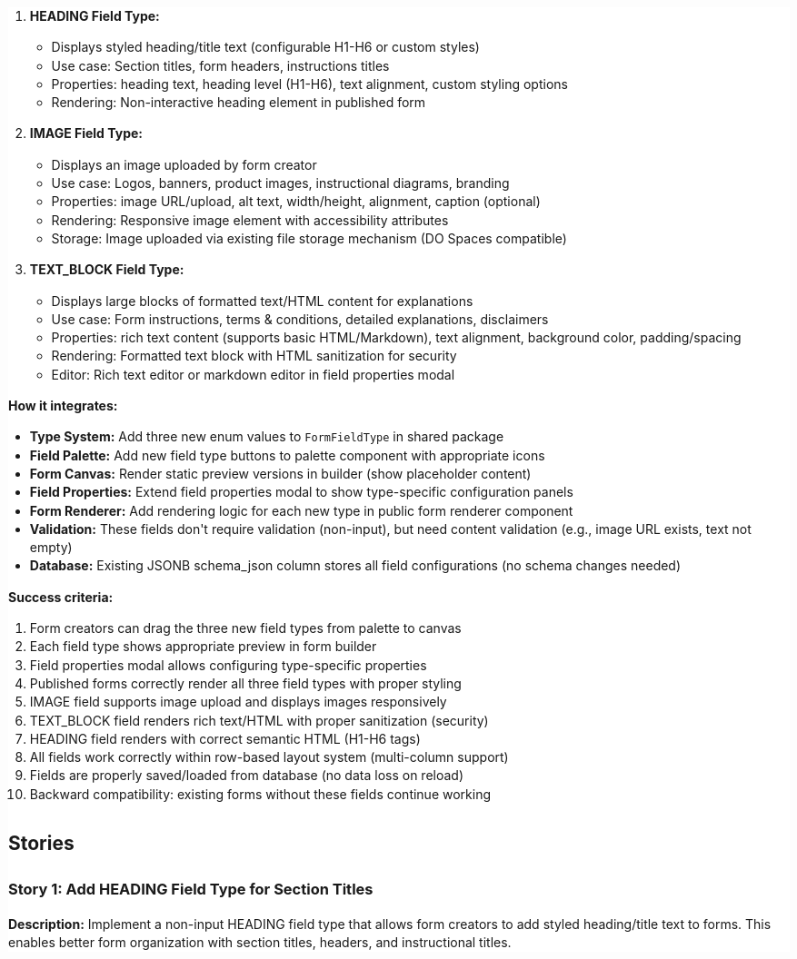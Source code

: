 1. **HEADING Field Type:**
   - Displays styled heading/title text (configurable H1-H6 or custom styles)
   - Use case: Section titles, form headers, instructions titles
   - Properties: heading text, heading level (H1-H6), text alignment, custom styling options
   - Rendering: Non-interactive heading element in published form

2. **IMAGE Field Type:**
   - Displays an image uploaded by form creator
   - Use case: Logos, banners, product images, instructional diagrams, branding
   - Properties: image URL/upload, alt text, width/height, alignment, caption (optional)
   - Rendering: Responsive image element with accessibility attributes
   - Storage: Image uploaded via existing file storage mechanism (DO Spaces compatible)

3. **TEXT_BLOCK Field Type:**
   - Displays large blocks of formatted text/HTML content for explanations
   - Use case: Form instructions, terms & conditions, detailed explanations, disclaimers
   - Properties: rich text content (supports basic HTML/Markdown), text alignment, background color,
     padding/spacing
   - Rendering: Formatted text block with HTML sanitization for security
   - Editor: Rich text editor or markdown editor in field properties modal

**How it integrates:**

- **Type System:** Add three new enum values to `FormFieldType` in shared package
- **Field Palette:** Add new field type buttons to palette component with appropriate icons
- **Form Canvas:** Render static preview versions in builder (show placeholder content)
- **Field Properties:** Extend field properties modal to show type-specific configuration panels
- **Form Renderer:** Add rendering logic for each new type in public form renderer component
- **Validation:** These fields don't require validation (non-input), but need content validation
  (e.g., image URL exists, text not empty)
- **Database:** Existing JSONB schema_json column stores all field configurations (no schema changes
  needed)

**Success criteria:**

1. Form creators can drag the three new field types from palette to canvas
2. Each field type shows appropriate preview in form builder
3. Field properties modal allows configuring type-specific properties
4. Published forms correctly render all three field types with proper styling
5. IMAGE field supports image upload and displays images responsively
6. TEXT_BLOCK field renders rich text/HTML with proper sanitization (security)
7. HEADING field renders with correct semantic HTML (H1-H6 tags)
8. All fields work correctly within row-based layout system (multi-column support)
9. Fields are properly saved/loaded from database (no data loss on reload)
10. Backward compatibility: existing forms without these fields continue working

## Stories

### Story 1: Add HEADING Field Type for Section Titles

**Description:** Implement a non-input HEADING field type that allows form creators to add styled
heading/title text to forms. This enables better form organization with section titles, headers, and
instructional titles.
